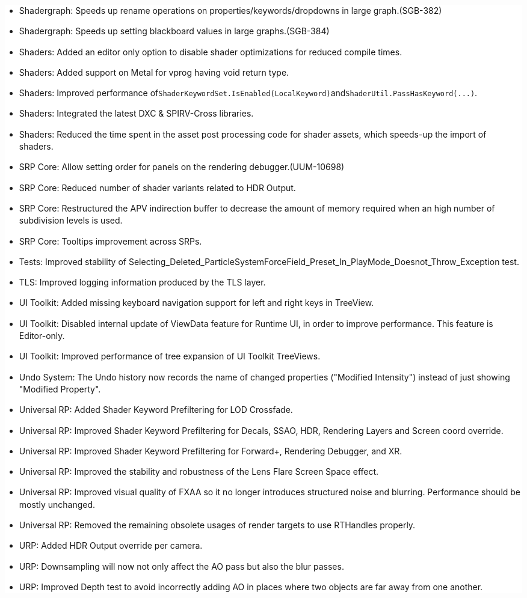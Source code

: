 -   Shadergraph: Speeds up rename operations on properties/keywords/dropdowns in large graph.(SGB-382)

-   Shadergraph: Speeds up setting blackboard values in large graphs.(SGB-384)

-   Shaders: Added an editor only option to disable shader optimizations for reduced compile times.

-   Shaders: Added support on Metal for vprog having void return type.

-   Shaders: Improved performance of` ShaderKeywordSet.IsEnabled(LocalKeyword) `and` ShaderUtil.PassHasKeyword(...) `.

-   Shaders: Integrated the latest DXC & SPIRV-Cross libraries.

-   Shaders: Reduced the time spent in the asset post processing code for shader assets, which speeds-up the import of shaders.

-   SRP Core: Allow setting order for panels on the rendering debugger.(UUM-10698)

-   SRP Core: Reduced number of shader variants related to HDR Output.

-   SRP Core: Restructured the APV indirection buffer to decrease the amount of memory required when an high number of subdivision levels is used.

-   SRP Core: Tooltips improvement across SRPs.

-   Tests: Improved stability of Selecting_Deleted_ParticleSystemForceField_Preset_In_PlayMode_Doesnot_Throw_Exception test.

-   TLS: Improved logging information produced by the TLS layer.

-   UI Toolkit: Added missing keyboard navigation support for left and right keys in TreeView.

-   UI Toolkit: Disabled internal update of ViewData feature for Runtime UI, in order to improve performance. This feature is Editor-only.

-   UI Toolkit: Improved performance of tree expansion of UI Toolkit TreeViews.

-   Undo System: The Undo history now records the name of changed properties (\"Modified Intensity\") instead of just showing \"Modified Property\".

-   Universal RP: Added Shader Keyword Prefiltering for LOD Crossfade.

-   Universal RP: Improved Shader Keyword Prefiltering for Decals, SSAO, HDR, Rendering Layers and Screen coord override.

-   Universal RP: Improved Shader Keyword Prefiltering for Forward+, Rendering Debugger, and XR.

-   Universal RP: Improved the stability and robustness of the Lens Flare Screen Space effect.

-   Universal RP: Improved visual quality of FXAA so it no longer introduces structured noise and blurring. Performance should be mostly unchanged.

-   Universal RP: Removed the remaining obsolete usages of render targets to use RTHandles properly.

-   URP: Added HDR Output override per camera.

-   URP: Downsampling will now not only affect the AO pass but also the blur passes.

-   URP: Improved Depth test to avoid incorrectly adding AO in places where two objects are far away from one another.
